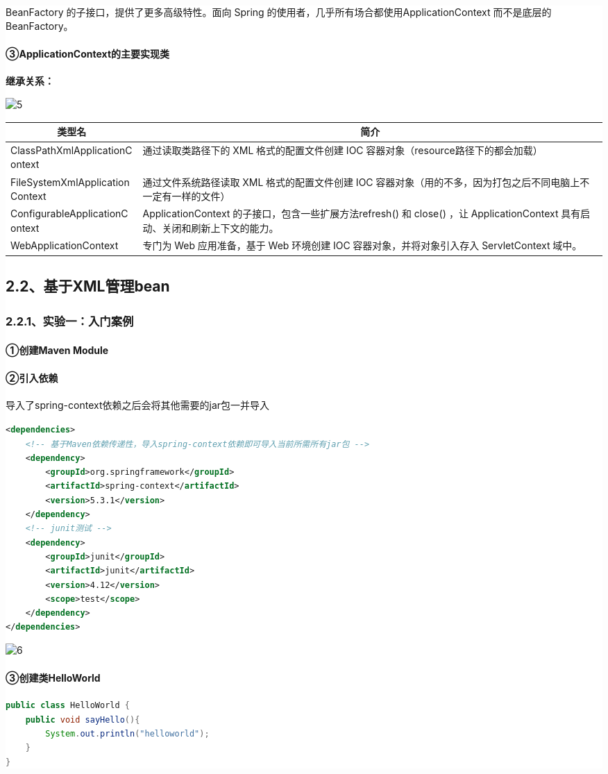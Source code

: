 BeanFactory 的子接口，提供了更多高级特性。面向 Spring 的使用者，几乎所有场合都使用ApplicationContext 而不是底层的 BeanFactory。

#### ③ApplicationContext的主要实现类

**继承关系：**

![5](https://cdn.statically.io/gh/747721653/picx-images-hosting@master/ssm/5.4m06vb32wrk0.jpg)

| **类型名**                      | **简介**                                                     |
| ------------------------------- | ------------------------------------------------------------ |
| ClassPathXmlApplicationContext  | 通过读取类路径下的 XML 格式的配置文件创建 IOC 容器对象（resource路径下的都会加载） |
| FileSystemXmlApplicationContext | 通过文件系统路径读取 XML 格式的配置文件创建 IOC 容器对象（用的不多，因为打包之后不同电脑上不一定有一样的文件） |
| ConfigurableApplicationContext  | ApplicationContext 的子接口，包含一些扩展方法refresh() 和 close() ，让 ApplicationContext 具有启动、关闭和刷新上下文的能力。 |
| WebApplicationContext           | 专门为 Web 应用准备，基于 Web 环境创建 IOC 容器对象，并将对象引入存入 ServletContext 域中。 |

## 2.2、基于XML管理bean

### 2.2.1、实验一：入门案例

#### ①创建Maven Module

#### ②引入依赖

导入了spring-context依赖之后会将其他需要的jar包一并导入

```xml
<dependencies>
    <!-- 基于Maven依赖传递性，导入spring-context依赖即可导入当前所需所有jar包 -->
    <dependency>
        <groupId>org.springframework</groupId>
        <artifactId>spring-context</artifactId>
        <version>5.3.1</version>
    </dependency>
    <!-- junit测试 -->
    <dependency>
        <groupId>junit</groupId>
        <artifactId>junit</artifactId>
        <version>4.12</version>
        <scope>test</scope>
    </dependency>
</dependencies>
```

![6](https://cdn.statically.io/gh/747721653/picx-images-hosting@master/ssm/6.485ynzzo7o40.jpg)

#### ③创建类HelloWorld

```java
public class HelloWorld {
    public void sayHello(){
        System.out.println("helloworld");
    }
}
```
